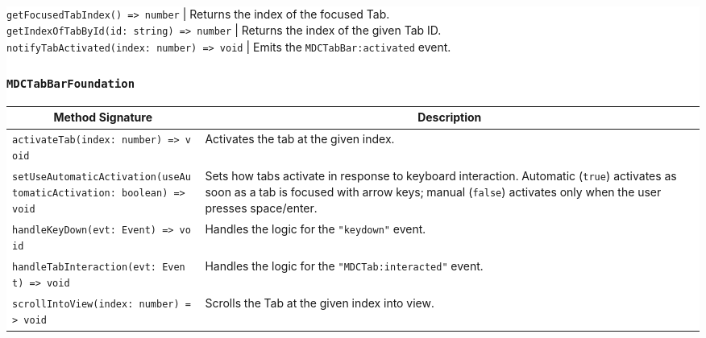  `getFocusedTabIndex() => number`                                    | Returns the index of the focused Tab.                           
 `getIndexOfTabById(id: string) => number`                           | Returns the index of the given Tab ID.                          
 `notifyTabActivated(index: number) => void`                         | Emits the `MDCTabBar:activated` event.                          

### `MDCTabBarFoundation`

 Method Signature                                                     | Description                                                                                                                                                                                              
----------------------------------------------------------------------|----------------------------------------------------------------------------------------------------------------------------------------------------------------------------------------------------------
 `activateTab(index: number) => void`                                 | Activates the tab at the given index.                                                                                                                                                                    
 `setUseAutomaticActivation(useAutomaticActivation: boolean) => void` | Sets how tabs activate in response to keyboard interaction. Automatic (`true`) activates as soon as a tab is focused with arrow keys; manual (`false`) activates only when the user presses space/enter. 
 `handleKeyDown(evt: Event) => void`                                  | Handles the logic for the `"keydown"` event.                                                                                                                                                             
 `handleTabInteraction(evt: Event) => void`                           | Handles the logic for the `"MDCTab:interacted"` event.                                                                                                                                                   
 `scrollIntoView(index: number) => void`                              | Scrolls the Tab at the given index into view.                                                                                                                                                            
